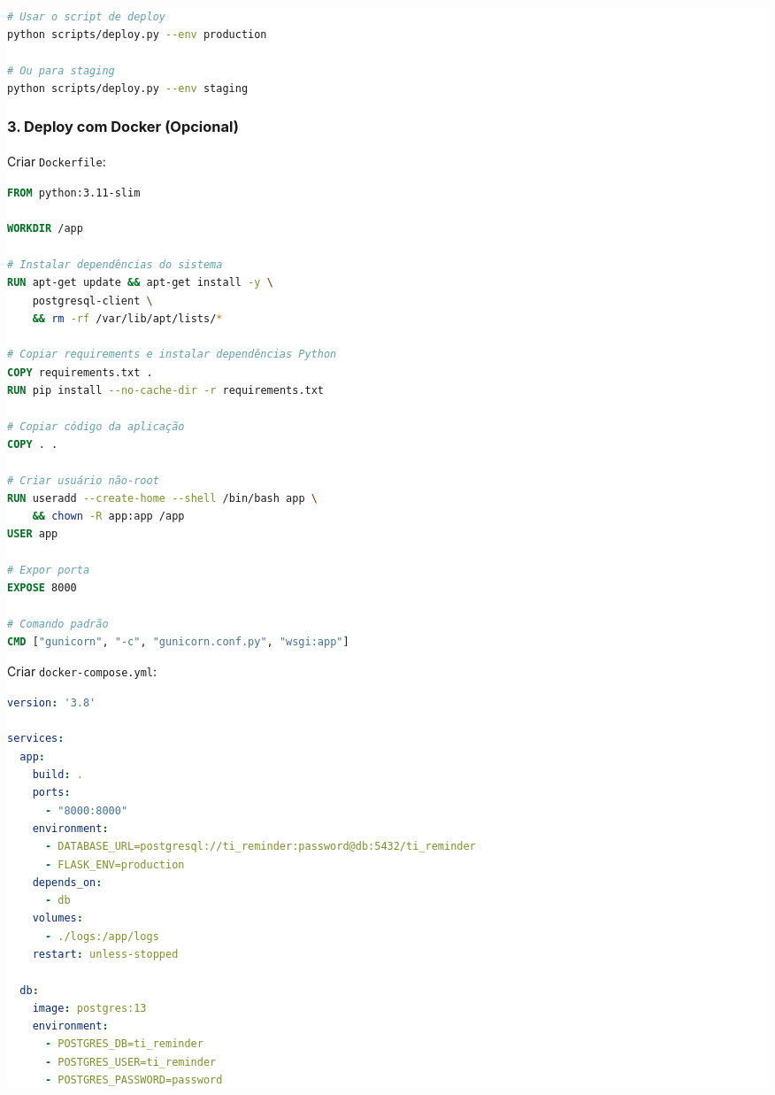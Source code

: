 ```bash
# Usar o script de deploy
python scripts/deploy.py --env production

# Ou para staging
python scripts/deploy.py --env staging
```

### 3. Deploy com Docker (Opcional)

Criar `Dockerfile`:

```dockerfile
FROM python:3.11-slim

WORKDIR /app

# Instalar dependências do sistema
RUN apt-get update && apt-get install -y \
    postgresql-client \
    && rm -rf /var/lib/apt/lists/*

# Copiar requirements e instalar dependências Python
COPY requirements.txt .
RUN pip install --no-cache-dir -r requirements.txt

# Copiar código da aplicação
COPY . .

# Criar usuário não-root
RUN useradd --create-home --shell /bin/bash app \
    && chown -R app:app /app
USER app

# Expor porta
EXPOSE 8000

# Comando padrão
CMD ["gunicorn", "-c", "gunicorn.conf.py", "wsgi:app"]
```

Criar `docker-compose.yml`:

```yaml
version: '3.8'

services:
  app:
    build: .
    ports:
      - "8000:8000"
    environment:
      - DATABASE_URL=postgresql://ti_reminder:password@db:5432/ti_reminder
      - FLASK_ENV=production
    depends_on:
      - db
    volumes:
      - ./logs:/app/logs
    restart: unless-stopped

  db:
    image: postgres:13
    environment:
      - POSTGRES_DB=ti_reminder
      - POSTGRES_USER=ti_reminder
      - POSTGRES_PASSWORD=password
```